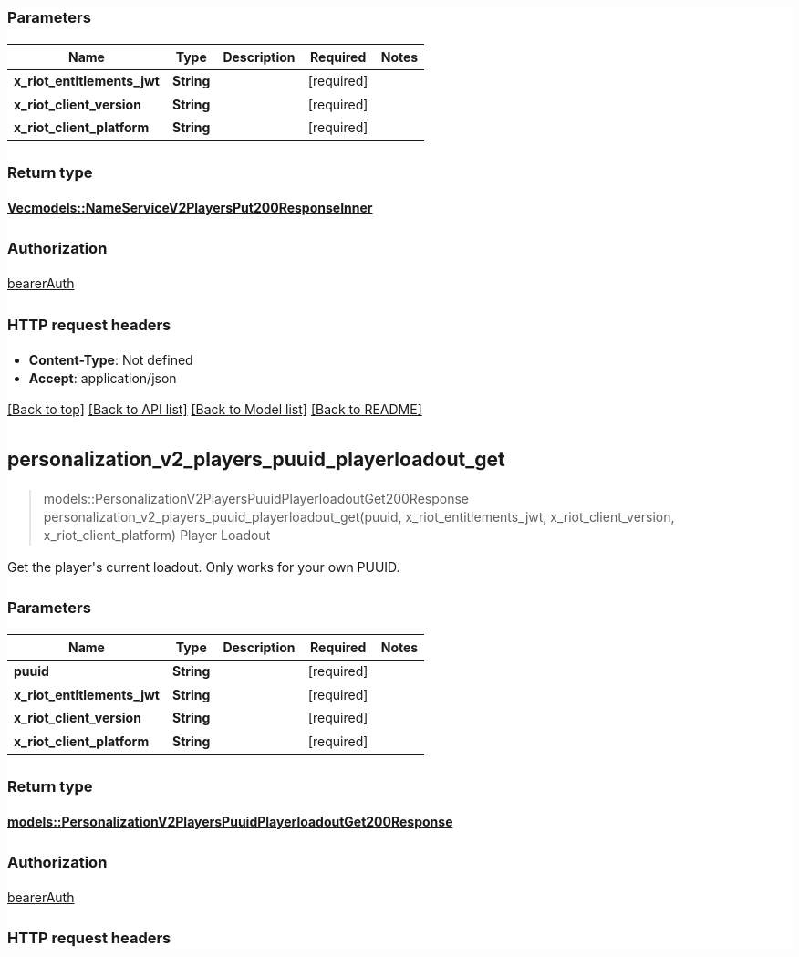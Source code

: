 ### Parameters


Name | Type | Description  | Required | Notes
------------- | ------------- | ------------- | ------------- | -------------
**x_riot_entitlements_jwt** | **String** |  | [required] |
**x_riot_client_version** | **String** |  | [required] |
**x_riot_client_platform** | **String** |  | [required] |

### Return type

[**Vec<models::NameServiceV2PlayersPut200ResponseInner>**](_name_service_v2_players_put_200_response_inner.md)

### Authorization

[bearerAuth](../README.md#bearerAuth)

### HTTP request headers

- **Content-Type**: Not defined
- **Accept**: application/json

[[Back to top]](#) [[Back to API list]](../README.md#documentation-for-api-endpoints) [[Back to Model list]](../README.md#documentation-for-models) [[Back to README]](../README.md)


## personalization_v2_players_puuid_playerloadout_get

> models::PersonalizationV2PlayersPuuidPlayerloadoutGet200Response personalization_v2_players_puuid_playerloadout_get(puuid, x_riot_entitlements_jwt, x_riot_client_version, x_riot_client_platform)
Player Loadout

Get the player's current loadout. Only works for your own PUUID.

### Parameters


Name | Type | Description  | Required | Notes
------------- | ------------- | ------------- | ------------- | -------------
**puuid** | **String** |  | [required] |
**x_riot_entitlements_jwt** | **String** |  | [required] |
**x_riot_client_version** | **String** |  | [required] |
**x_riot_client_platform** | **String** |  | [required] |

### Return type

[**models::PersonalizationV2PlayersPuuidPlayerloadoutGet200Response**](_personalization_v2_players__puuid__playerloadout_get_200_response.md)

### Authorization

[bearerAuth](../README.md#bearerAuth)

### HTTP request headers
